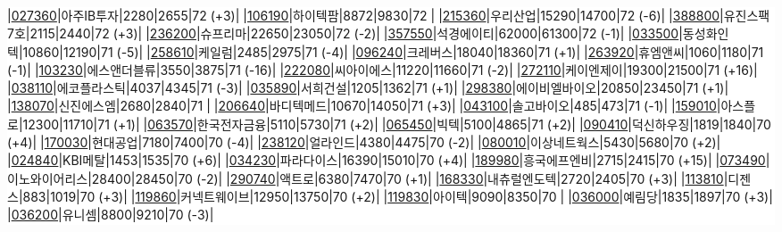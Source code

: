 |[027360](https://finance.daum.net/quotes/A027360)|아주IB투자|2280|2655|72 (+3)|
|[106190](https://finance.daum.net/quotes/A106190)|하이텍팜|8872|9830|72 |
|[215360](https://finance.daum.net/quotes/A215360)|우리산업|15290|14700|72 (-6)|
|[388800](https://finance.daum.net/quotes/A388800)|유진스팩7호|2115|2440|72 (+3)|
|[236200](https://finance.daum.net/quotes/A236200)|슈프리마|22650|23050|72 (-2)|
|[357550](https://finance.daum.net/quotes/A357550)|석경에이티|62000|61300|72 (-1)|
|[033500](https://finance.daum.net/quotes/A033500)|동성화인텍|10860|12190|71 (-5)|
|[258610](https://finance.daum.net/quotes/A258610)|케일럼|2485|2975|71 (-4)|
|[096240](https://finance.daum.net/quotes/A096240)|크레버스|18040|18360|71 (+1)|
|[263920](https://finance.daum.net/quotes/A263920)|휴엠앤씨|1060|1180|71 (-1)|
|[103230](https://finance.daum.net/quotes/A103230)|에스앤더블류|3550|3875|71 (-16)|
|[222080](https://finance.daum.net/quotes/A222080)|씨아이에스|11220|11660|71 (-2)|
|[272110](https://finance.daum.net/quotes/A272110)|케이엔제이|19300|21500|71 (+16)|
|[038110](https://finance.daum.net/quotes/A038110)|에코플라스틱|4037|4345|71 (-3)|
|[035890](https://finance.daum.net/quotes/A035890)|서희건설|1205|1362|71 (+1)|
|[298380](https://finance.daum.net/quotes/A298380)|에이비엘바이오|20850|23450|71 (+1)|
|[138070](https://finance.daum.net/quotes/A138070)|신진에스엠|2680|2840|71 |
|[206640](https://finance.daum.net/quotes/A206640)|바디텍메드|10670|14050|71 (+3)|
|[043100](https://finance.daum.net/quotes/A043100)|솔고바이오|485|473|71 (-1)|
|[159010](https://finance.daum.net/quotes/A159010)|아스플로|12300|11710|71 (+1)|
|[063570](https://finance.daum.net/quotes/A063570)|한국전자금융|5110|5730|71 (+2)|
|[065450](https://finance.daum.net/quotes/A065450)|빅텍|5100|4865|71 (+2)|
|[090410](https://finance.daum.net/quotes/A090410)|덕신하우징|1819|1840|70 (+4)|
|[170030](https://finance.daum.net/quotes/A170030)|현대공업|7180|7400|70 (-4)|
|[238120](https://finance.daum.net/quotes/A238120)|얼라인드|4380|4475|70 (-2)|
|[080010](https://finance.daum.net/quotes/A080010)|이상네트웍스|5430|5680|70 (+2)|
|[024840](https://finance.daum.net/quotes/A024840)|KBI메탈|1453|1535|70 (+6)|
|[034230](https://finance.daum.net/quotes/A034230)|파라다이스|16390|15010|70 (+4)|
|[189980](https://finance.daum.net/quotes/A189980)|흥국에프엔비|2715|2415|70 (+15)|
|[073490](https://finance.daum.net/quotes/A073490)|이노와이어리스|28400|28450|70 (-2)|
|[290740](https://finance.daum.net/quotes/A290740)|액트로|6380|7470|70 (+1)|
|[168330](https://finance.daum.net/quotes/A168330)|내츄럴엔도텍|2720|2405|70 (+3)|
|[113810](https://finance.daum.net/quotes/A113810)|디젠스|883|1019|70 (+3)|
|[119860](https://finance.daum.net/quotes/A119860)|커넥트웨이브|12950|13750|70 (+2)|
|[119830](https://finance.daum.net/quotes/A119830)|아이텍|9090|8350|70 |
|[036000](https://finance.daum.net/quotes/A036000)|예림당|1835|1897|70 (+3)|
|[036200](https://finance.daum.net/quotes/A036200)|유니셈|8800|9210|70 (-3)|